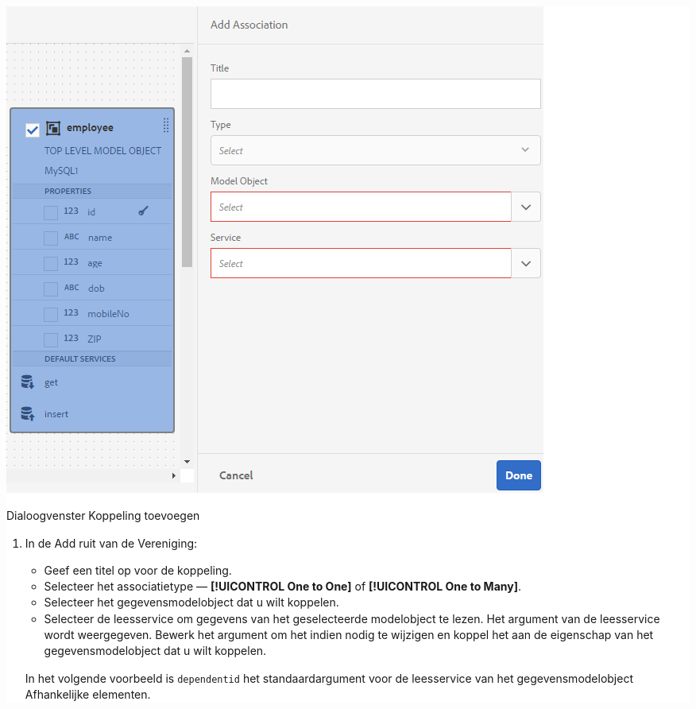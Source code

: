    ![ toe:voegen-vereniging-2 ](assets/add-association-2.png)

   Dialoogvenster Koppeling toevoegen

1. In de Add ruit van de Vereniging:

   * Geef een titel op voor de koppeling.
   * Selecteer het associatietype — **[!UICONTROL One to One]** of **[!UICONTROL One to Many]**.
   * Selecteer het gegevensmodelobject dat u wilt koppelen.
   * Selecteer de leesservice om gegevens van het geselecteerde modelobject te lezen. Het argument van de leesservice wordt weergegeven. Bewerk het argument om het indien nodig te wijzigen en koppel het aan de eigenschap van het gegevensmodelobject dat u wilt koppelen.

   In het volgende voorbeeld is `dependentid` het standaardargument voor de leesservice van het gegevensmodelobject Afhankelijke elementen.
